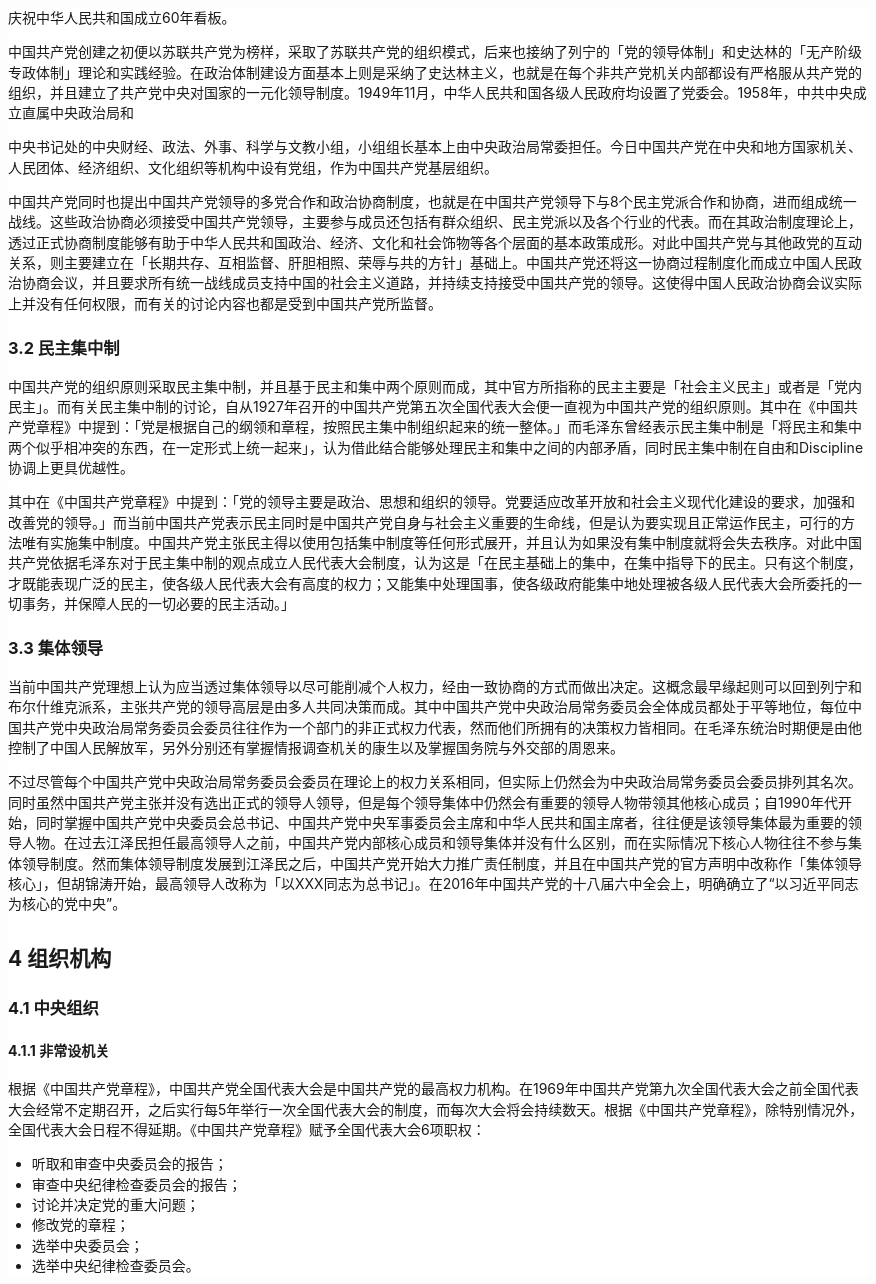 庆祝中华人民共和国成立60年看板。

中国共产党创建之初便以苏联共产党为榜样，采取了苏联共产党的组织模式，后来也接纳了列宁的「党的领导体制」和史达林的「无产阶级专政体制」理论和实践经验。在政治体制建设方面基本上则是采纳了史达林主义，也就是在每个非共产党机关内部都设有严格服从共产党的组织，并且建立了共产党中央对国家的一元化领导制度。1949年11月，中华人民共和国各级人民政府均设置了党委会。1958年，中共中央成立直属中央政治局和

中央书记处的中央财经、政法、外事、科学与文教小组，小组组长基本上由中央政治局常委担任。今日中国共产党在中央和地方国家机关、人民团体、经济组织、文化组织等机构中设有党组，作为中国共产党基层组织。

中国共产党同时也提出中国共产党领导的多党合作和政治协商制度，也就是在中国共产党领导下与8个民主党派合作和协商，进而组成统一战线。这些政治协商必须接受中国共产党领导，主要参与成员还包括有群众组织、民主党派以及各个行业的代表。而在其政治制度理论上，透过正式协商制度能够有助于中华人民共和国政治、经济、文化和社会饰物等各个层面的基本政策成形。对此中国共产党与其他政党的互动关系，则主要建立在「长期共存、互相监督、肝胆相照、荣辱与共的方针」基础上。中国共产党还将这一协商过程制度化而成立中国人民政治协商会议，并且要求所有统一战线成员支持中国的社会主义道路，并持续支持接受中国共产党的领导。这使得中国人民政治协商会议实际上并没有任何权限，而有关的讨论内容也都是受到中国共产党所监督。



### 3.2 民主集中制

中国共产党的组织原则采取民主集中制，并且基于民主和集中两个原则而成，其中官方所指称的民主主要是「社会主义民主」或者是「党内民主」。而有关民主集中制的讨论，自从1927年召开的中国共产党第五次全国代表大会便一直视为中国共产党的组织原则。其中在《中国共产党章程》中提到：「党是根据自己的纲领和章程，按照民主集中制组织起来的统一整体。」而毛泽东曾经表示民主集中制是「将民主和集中两个似乎相冲突的东西，在一定形式上统一起来」，认为借此结合能够处理民主和集中之间的内部矛盾，同时民主集中制在自由和Discipline协调上更具优越性。

其中在《中国共产党章程》中提到：「党的领导主要是政治、思想和组织的领导。党要适应改革开放和社会主义现代化建设的要求，加强和改善党的领导。」而当前中国共产党表示民主同时是中国共产党自身与社会主义重要的生命线，但是认为要实现且正常运作民主，可行的方法唯有实施集中制度。中国共产党主张民主得以使用包括集中制度等任何形式展开，并且认为如果没有集中制度就将会失去秩序。对此中国共产党依据毛泽东对于民主集中制的观点成立人民代表大会制度，认为这是「在民主基础上的集中，在集中指导下的民主。只有这个制度，才既能表现广泛的民主，使各级人民代表大会有高度的权力；又能集中处理国事，使各级政府能集中地处理被各级人民代表大会所委托的一切事务，并保障人民的一切必要的民主活动。」



### 3.3 集体领导

当前中国共产党理想上认为应当透过集体领导以尽可能削减个人权力，经由一致协商的方式而做出决定。这概念最早缘起则可以回到列宁和布尔什维克派系，主张共产党的领导高层是由多人共同决策而成。其中中国共产党中央政治局常务委员会全体成员都处于平等地位，每位中国共产党中央政治局常务委员会委员往往作为一个部门的非正式权力代表，然而他们所拥有的决策权力皆相同。在毛泽东统治时期便是由他控制了中国人民解放军，另外分别还有掌握情报调查机关的康生以及掌握国务院与外交部的周恩来。

不过尽管每个中国共产党中央政治局常务委员会委员在理论上的权力关系相同，但实际上仍然会为中央政治局常务委员会委员排列其名次。同时虽然中国共产党主张并没有选出正式的领导人领导，但是每个领导集体中仍然会有重要的领导人物带领其他核心成员；自1990年代开始，同时掌握中国共产党中央委员会总书记、中国共产党中央军事委员会主席和中华人民共和国主席者，往往便是该领导集体最为重要的领导人物。在过去江泽民担任最高领导人之前，中国共产党内部核心成员和领导集体并没有什么区别，而在实际情况下核心人物往往不参与集体领导制度。然而集体领导制度发展到江泽民之后，中国共产党开始大力推广责任制度，并且在中国共产党的官方声明中改称作「集体领导核心」，但胡锦涛开始，最高领导人改称为「以XXX同志为总书记」。在2016年中国共产党的十八届六中全会上，明确确立了“以习近平同志为核心的党中央”。



## 4 组织机构



### 4.1 中央组织



#### 4.1.1 非常设机关

根据《中国共产党章程》，中国共产党全国代表大会是中国共产党的最高权力机构。在1969年中国共产党第九次全国代表大会之前全国代表大会经常不定期召开，之后实行每5年举行一次全国代表大会的制度，而每次大会将会持续数天。根据《中国共产党章程》，除特别情况外，全国代表大会日程不得延期。《中国共产党章程》赋予全国代表大会6项职权：

* 听取和审查中央委员会的报告；
* 审查中央纪律检查委员会的报告；
* 讨论并决定党的重大问题；
* 修改党的章程；
* 选举中央委员会；
* 选举中央纪律检查委员会。
